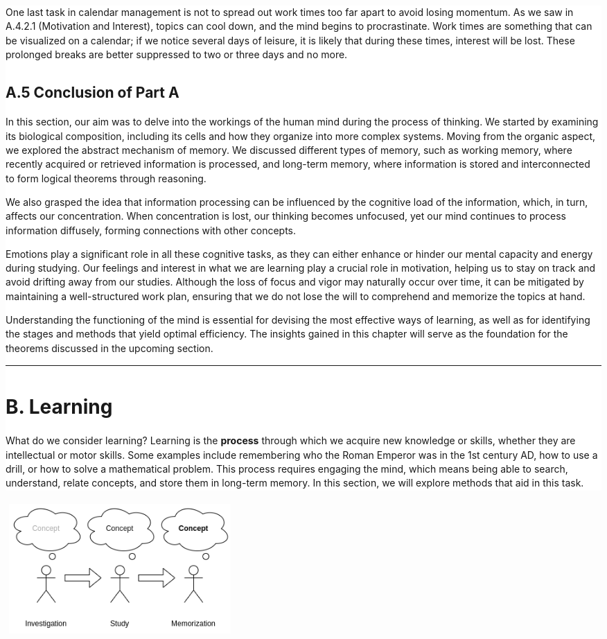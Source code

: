 One last task in calendar management is not to spread out work times too far apart to avoid losing momentum. As we saw in A.4.2.1 (Motivation and Interest), topics can cool down, and the mind begins to procrastinate. Work times are something that can be visualized on a calendar; if we notice several days of leisure, it is likely that during these times, interest will be lost. These prolonged breaks are better suppressed to two or three days and no more.

## A.5 Conclusion of Part A

In this section, our aim was to delve into the workings of the human mind during the process of thinking. We started by examining its biological composition, including its cells and how they organize into more complex systems. Moving from the organic aspect, we explored the abstract mechanism of memory. We discussed different types of memory, such as working memory, where recently acquired or retrieved information is processed, and long-term memory, where information is stored and interconnected to form logical theorems through reasoning.

We also grasped the idea that information processing can be influenced by the cognitive load of the information, which, in turn, affects our concentration. When concentration is lost, our thinking becomes unfocused, yet our mind continues to process information diffusely, forming connections with other concepts.

Emotions play a significant role in all these cognitive tasks, as they can either enhance or hinder our mental capacity and energy during studying. Our feelings and interest in what we are learning play a crucial role in motivation, helping us to stay on track and avoid drifting away from our studies. Although the loss of focus and vigor may naturally occur over time, it can be mitigated by maintaining a well-structured work plan, ensuring that we do not lose the will to comprehend and memorize the topics at hand.

Understanding the functioning of the mind is essential for devising the most effective ways of learning, as well as for identifying the stages and methods that yield optimal efficiency. The insights gained in this chapter will serve as the foundation for the theorems discussed in the upcoming section.

---

# B. Learning

What do we consider learning? Learning is the **process** through which we acquire new knowledge or skills, whether they are intellectual or motor skills. Some examples include remembering who the Roman Emperor was in the 1st century AD, how to use a drill, or how to solve a mathematical problem. This process requires engaging the mind, which means being able to search, understand, relate concepts, and store them in long-term memory. In this section, we will explore methods that aid in this task.

<div style="float: left; width: 350px; margin: 5px;">

  <img src="img/evolution-of-concepts.png" width="320px"/>
